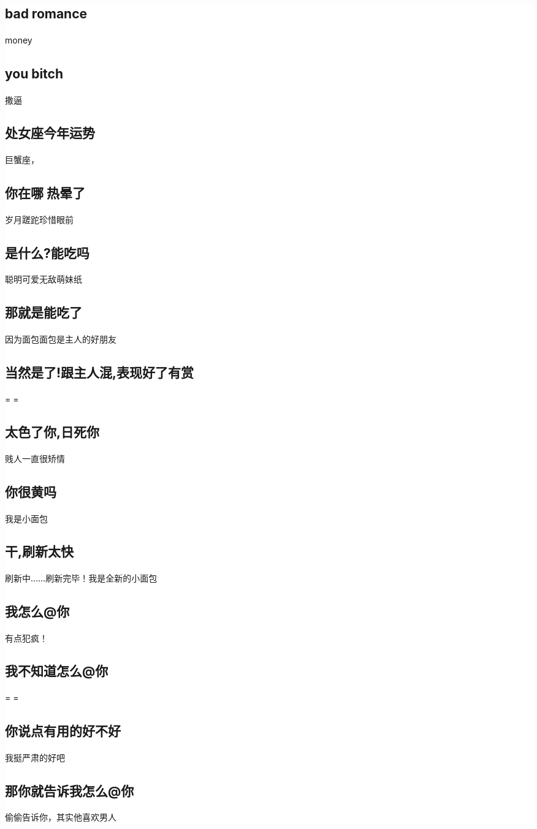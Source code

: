 ## bad romance
money

## you bitch
撒逼

## 处女座今年运势
巨蟹座，

## 你在哪 热晕了
岁月蹉跎珍惜眼前

## 是什么?能吃吗
聪明可爱无敌萌妹纸

## 那就是能吃了
因为面包面包是主人的好朋友

## 当然是了!跟主人混,表现好了有赏
= =

## 太色了你,日死你
贱人一直很矫情

## 你很黄吗
我是小面包

## 干,刷新太快
刷新中……刷新完毕！我是全新的小面包

## 我怎么@你
有点犯疯！

## 我不知道怎么@你
= =

## 你说点有用的好不好
我挺严肃的好吧

## 那你就告诉我怎么@你
偷偷告诉你，其实他喜欢男人
